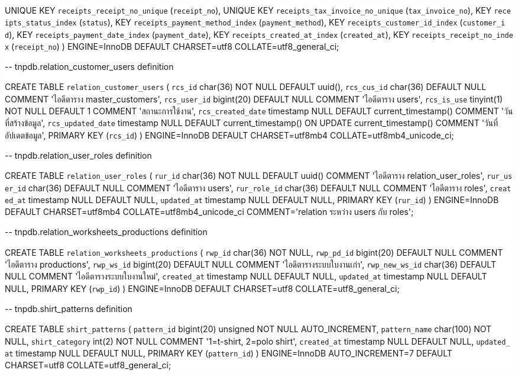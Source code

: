   UNIQUE KEY `receipts_receipt_no_unique` (`receipt_no`),
  UNIQUE KEY `receipts_tax_invoice_no_unique` (`tax_invoice_no`),
  KEY `receipts_status_index` (`status`),
  KEY `receipts_payment_method_index` (`payment_method`),
  KEY `receipts_customer_id_index` (`customer_id`),
  KEY `receipts_payment_date_index` (`payment_date`),
  KEY `receipts_created_at_index` (`created_at`),
  KEY `receipts_receipt_no_index` (`receipt_no`)
) ENGINE=InnoDB DEFAULT CHARSET=utf8 COLLATE=utf8_general_ci;


-- tnpdb.relation_customer_users definition

CREATE TABLE `relation_customer_users` (
  `rcs_id` char(36) NOT NULL DEFAULT uuid(),
  `rcs_cus_id` char(36) DEFAULT NULL COMMENT 'ไอดีตาราง master_customers',
  `rcs_user_id` bigint(20) DEFAULT NULL COMMENT 'ไอดีตาราง users',
  `rcs_is_use` tinyint(1) NOT NULL DEFAULT 1 COMMENT 'สถานะการใช้งาน',
  `rcs_created_date` timestamp NULL DEFAULT current_timestamp() COMMENT 'วันที่สร้างข้อมูล',
  `rcs_updated_date` timestamp NULL DEFAULT current_timestamp() ON UPDATE current_timestamp() COMMENT 'วันที่อัปเดตข้อมูล',
  PRIMARY KEY (`rcs_id`)
) ENGINE=InnoDB DEFAULT CHARSET=utf8mb4 COLLATE=utf8mb4_unicode_ci;


-- tnpdb.relation_user_roles definition

CREATE TABLE `relation_user_roles` (
  `rur_id` char(36) NOT NULL DEFAULT uuid() COMMENT 'ไอดีตาราง relation_user_roles',
  `rur_user_id` char(36) DEFAULT NULL COMMENT 'ไอดีตาราง users',
  `rur_role_id` char(36) DEFAULT NULL COMMENT 'ไอดีตาราง roles',
  `created_at` timestamp NULL DEFAULT NULL,
  `updated_at` timestamp NULL DEFAULT NULL,
  PRIMARY KEY (`rur_id`)
) ENGINE=InnoDB DEFAULT CHARSET=utf8mb4 COLLATE=utf8mb4_unicode_ci COMMENT='relation ระหว่าง users กับ roles';


-- tnpdb.relation_worksheets_productions definition

CREATE TABLE `relation_worksheets_productions` (
  `rwp_id` char(36) NOT NULL,
  `rwp_pd_id` bigint(20) DEFAULT NULL COMMENT 'ไอดีตาราง productions',
  `rwp_ws_id` bigint(20) DEFAULT NULL COMMENT 'ไอดีตารางระบบใบงานเก่า',
  `rwp_new_ws_id` char(36) DEFAULT NULL COMMENT 'ไอดีตารางระบบใบงานใหม่',
  `created_at` timestamp NULL DEFAULT NULL,
  `updated_at` timestamp NULL DEFAULT NULL,
  PRIMARY KEY (`rwp_id`)
) ENGINE=InnoDB DEFAULT CHARSET=utf8 COLLATE=utf8_general_ci;


-- tnpdb.shirt_patterns definition

CREATE TABLE `shirt_patterns` (
  `pattern_id` bigint(20) unsigned NOT NULL AUTO_INCREMENT,
  `pattern_name` char(100) NOT NULL,
  `shirt_category` int(2) NOT NULL COMMENT '1=t-shirt, 2=polo shirt',
  `created_at` timestamp NULL DEFAULT NULL,
  `updated_at` timestamp NULL DEFAULT NULL,
  PRIMARY KEY (`pattern_id`)
) ENGINE=InnoDB AUTO_INCREMENT=7 DEFAULT CHARSET=utf8 COLLATE=utf8_general_ci;
